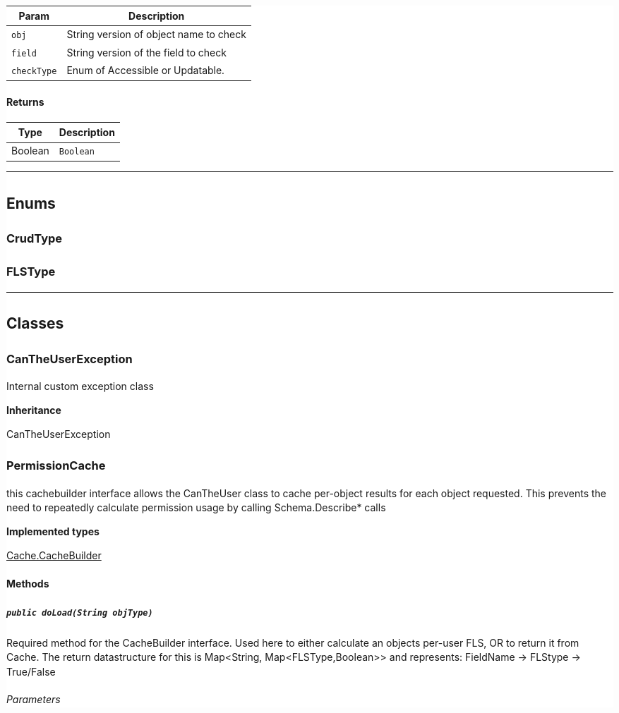 |Param|Description|
|---|---|
|`obj`|String version of object name to check|
|`field`|String version of the field to check|
|`checkType`|Enum of Accessible or Updatable.|

#### Returns

|Type|Description|
|---|---|
|Boolean|`Boolean`|

---
## Enums
### CrudType

### FLSType

---
## Classes
### CanTheUserException

Internal custom exception class


**Inheritance**

CanTheUserException


### PermissionCache

this cachebuilder interface allows the CanTheUser class to
cache per-object results for each object requested. This prevents the
need to repeatedly calculate permission usage by calling
Schema.Describe* calls


**Implemented types**

[Cache.CacheBuilder](Cache.CacheBuilder)

#### Methods
##### `public doLoad(String objType)`

Required method for the CacheBuilder interface. Used here to either calculate an objects per-user FLS, OR to return it from Cache. The return datastructure for this is Map&lt;String, Map&lt;FLSType,Boolean&gt;&gt; and represents: FieldName -&gt; FLStype -&gt; True/False

###### Parameters
